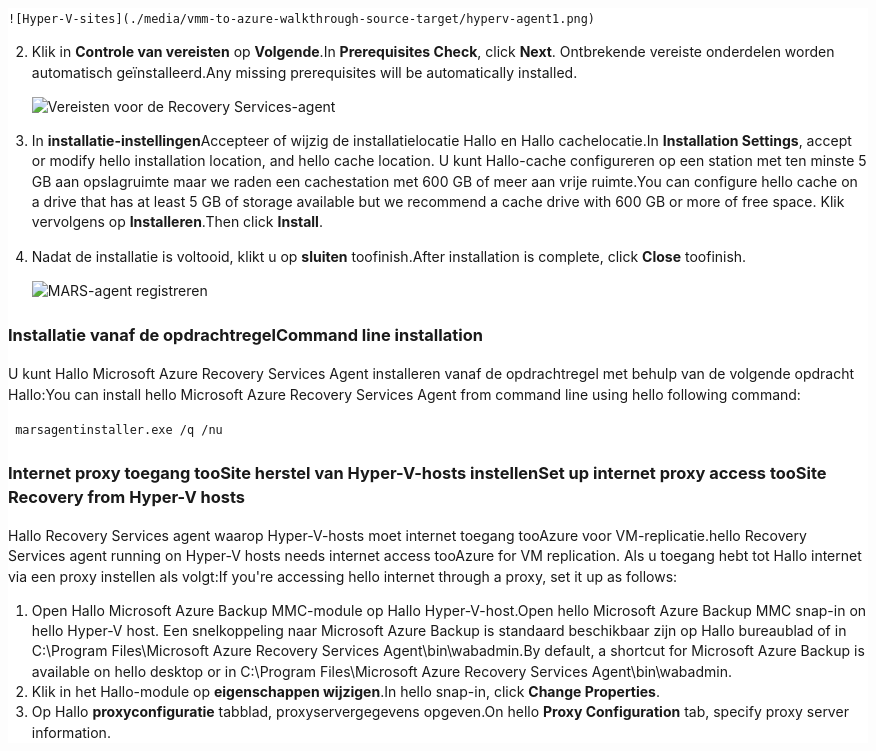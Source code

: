     ![Hyper-V-sites](./media/vmm-to-azure-walkthrough-source-target/hyperv-agent1.png)
2. <span data-ttu-id="a063f-154">Klik in **Controle van vereisten** op **Volgende**.</span><span class="sxs-lookup"><span data-stu-id="a063f-154">In **Prerequisites Check**, click **Next**.</span></span> <span data-ttu-id="a063f-155">Ontbrekende vereiste onderdelen worden automatisch geïnstalleerd.</span><span class="sxs-lookup"><span data-stu-id="a063f-155">Any missing prerequisites will be automatically installed.</span></span>

    ![Vereisten voor de Recovery Services-agent](./media/vmm-to-azure-walkthrough-source-target/hyperv-agent2.png)
3. <span data-ttu-id="a063f-157">In **installatie-instellingen**Accepteer of wijzig de installatielocatie Hallo en Hallo cachelocatie.</span><span class="sxs-lookup"><span data-stu-id="a063f-157">In **Installation Settings**, accept or modify hello installation location, and hello cache location.</span></span> <span data-ttu-id="a063f-158">U kunt Hallo-cache configureren op een station met ten minste 5 GB aan opslagruimte maar we raden een cachestation met 600 GB of meer aan vrije ruimte.</span><span class="sxs-lookup"><span data-stu-id="a063f-158">You can configure hello cache on a drive that has at least 5 GB of storage available but we recommend a cache drive with 600 GB or more of free space.</span></span> <span data-ttu-id="a063f-159">Klik vervolgens op **Installeren**.</span><span class="sxs-lookup"><span data-stu-id="a063f-159">Then click **Install**.</span></span>
4. <span data-ttu-id="a063f-160">Nadat de installatie is voltooid, klikt u op **sluiten** toofinish.</span><span class="sxs-lookup"><span data-stu-id="a063f-160">After installation is complete, click **Close** toofinish.</span></span>

    ![MARS-agent registreren](./media/vmm-to-azure-walkthrough-source-target/hyperv-agent3.png)

### <a name="command-line-installation"></a><span data-ttu-id="a063f-162">Installatie vanaf de opdrachtregel</span><span class="sxs-lookup"><span data-stu-id="a063f-162">Command line installation</span></span>
<span data-ttu-id="a063f-163">U kunt Hallo Microsoft Azure Recovery Services Agent installeren vanaf de opdrachtregel met behulp van de volgende opdracht Hallo:</span><span class="sxs-lookup"><span data-stu-id="a063f-163">You can install hello Microsoft Azure Recovery Services Agent from command line using hello following command:</span></span>

     marsagentinstaller.exe /q /nu

### <a name="set-up-internet-proxy-access-toosite-recovery-from-hyper-v-hosts"></a><span data-ttu-id="a063f-164">Internet proxy toegang tooSite herstel van Hyper-V-hosts instellen</span><span class="sxs-lookup"><span data-stu-id="a063f-164">Set up internet proxy access tooSite Recovery from Hyper-V hosts</span></span>

<span data-ttu-id="a063f-165">Hallo Recovery Services agent waarop Hyper-V-hosts moet internet toegang tooAzure voor VM-replicatie.</span><span class="sxs-lookup"><span data-stu-id="a063f-165">hello Recovery Services agent running on Hyper-V hosts needs internet access tooAzure for VM replication.</span></span> <span data-ttu-id="a063f-166">Als u toegang hebt tot Hallo internet via een proxy instellen als volgt:</span><span class="sxs-lookup"><span data-stu-id="a063f-166">If you're accessing hello internet through a proxy, set it up as follows:</span></span>

1. <span data-ttu-id="a063f-167">Open Hallo Microsoft Azure Backup MMC-module op Hallo Hyper-V-host.</span><span class="sxs-lookup"><span data-stu-id="a063f-167">Open hello Microsoft Azure Backup MMC snap-in on hello Hyper-V host.</span></span> <span data-ttu-id="a063f-168">Een snelkoppeling naar Microsoft Azure Backup is standaard beschikbaar zijn op Hallo bureaublad of in C:\Program Files\Microsoft Azure Recovery Services Agent\bin\wabadmin.</span><span class="sxs-lookup"><span data-stu-id="a063f-168">By default, a shortcut for Microsoft Azure Backup is available on hello desktop or in C:\Program Files\Microsoft Azure Recovery Services Agent\bin\wabadmin.</span></span>
2. <span data-ttu-id="a063f-169">Klik in het Hallo-module op **eigenschappen wijzigen**.</span><span class="sxs-lookup"><span data-stu-id="a063f-169">In hello snap-in, click **Change Properties**.</span></span>
3. <span data-ttu-id="a063f-170">Op Hallo **proxyconfiguratie** tabblad, proxyservergegevens opgeven.</span><span class="sxs-lookup"><span data-stu-id="a063f-170">On hello **Proxy Configuration** tab, specify proxy server information.</span></span>
